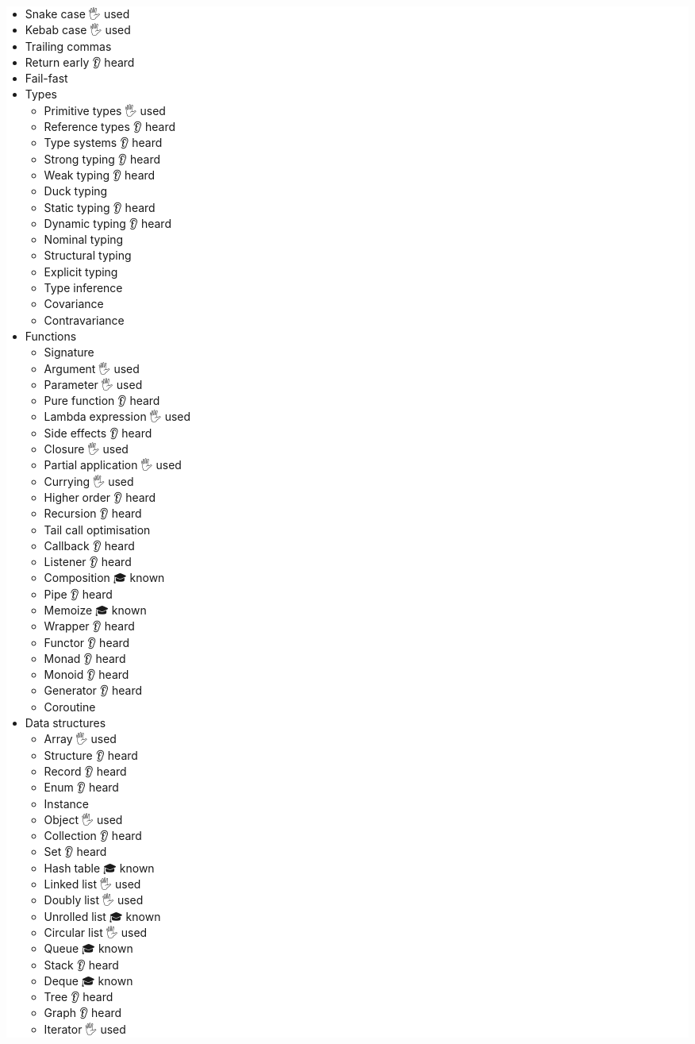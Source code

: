   - Snake case 🖐️ used
  - Kebab case 🖐️ used
  - Trailing commas
  - Return early 👂 heard
  - Fail-fast
- Types
  - Primitive types 🖐️ used
  - Reference types 👂 heard
  - Type systems 👂 heard
  - Strong typing 👂 heard
  - Weak typing 👂 heard
  - Duck typing
  - Static typing 👂 heard
  - Dynamic typing 👂 heard
  - Nominal typing
  - Structural typing
  - Explicit typing
  - Type inference
  - Covariance
  - Contravariance
- Functions
  - Signature
  - Argument 🖐️ used
  - Parameter 🖐️ used
  - Pure function 👂 heard
  - Lambda expression 🖐️ used
  - Side effects 👂 heard
  - Closure 🖐️ used
  - Partial application 🖐️ used
  - Currying 🖐️ used
  - Higher order 👂 heard
  - Recursion 👂 heard
  - Tail call optimisation
  - Callback 👂 heard
  - Listener 👂 heard
  - Composition 🎓 known
  - Pipe 👂 heard
  - Memoize 🎓 known
  - Wrapper 👂 heard
  - Functor 👂 heard
  - Monad 👂 heard
  - Monoid 👂 heard
  - Generator 👂 heard
  - Coroutine
- Data structures
  - Array 🖐️ used
  - Structure 👂 heard
  - Record 👂 heard
  - Enum 👂 heard
  - Instance
  - Object 🖐️ used
  - Collection 👂 heard
  - Set 👂 heard
  - Hash table 🎓 known
  - Linked list 🖐️ used
  - Doubly list 🖐️ used
  - Unrolled list 🎓 known
  - Circular list 🖐️ used
  - Queue 🎓 known
  - Stack 👂 heard
  - Deque 🎓 known
  - Tree 👂 heard
  - Graph 👂 heard
  - Iterator 🖐️ used